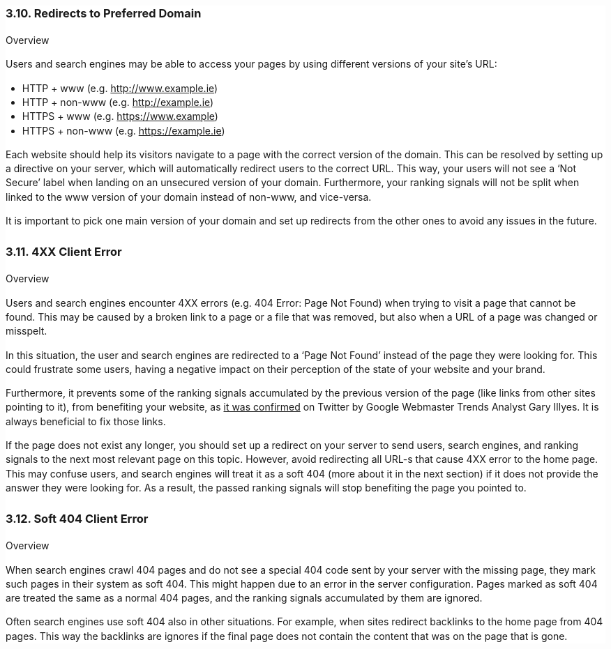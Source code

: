 ### 3.10. Redirects to Preferred Domain
Overview

Users and search engines may be able to access your pages by using different versions of your site’s URL:
- HTTP + www (e.g. http://www.example.ie)
- HTTP + non-www (e.g. http://example.ie)
- HTTPS + www (e.g. https://www.example)
- HTTPS + non-www (e.g. https://example.ie)

Each website should help its visitors navigate to a page with the correct version of the domain. This can be resolved by setting up a directive on your server, which will automatically redirect users to the correct URL. This way, your users will not see a ‘Not Secure’ label when landing on an unsecured version of your domain. Furthermore, your ranking signals will not be split when linked to the www version of your domain instead of non-www, and vice-versa.

It is important to pick one main version of your domain and set up redirects from the other ones to avoid any issues in the future.

### 3.11. 4XX Client Error
Overview

Users and search engines encounter 4XX errors (e.g. 404 Error: Page Not Found) when trying to visit a page that cannot be found. This may be caused by a broken link to a page or a file that was removed, but also when a URL of a page was changed or misspelt.

In this situation, the user and search engines are redirected to a ‘Page Not Found’ instead of the page they were looking for. This could frustrate some users, having a negative impact on their perception of the state of your website and your brand.

Furthermore, it prevents some of the ranking signals accumulated by the previous version of the page (like links from other sites pointing to it), from benefiting your website, as [it was confirmed](https://twitter.com/methode/status/629654083469737984) on Twitter by Google Webmaster Trends Analyst Gary Illyes. It is always beneficial to fix those links.

If the page does not exist any longer, you should set up a redirect on your server to send users, search engines, and ranking signals to the next most relevant page on this topic. However, avoid redirecting all URL-s that cause 4XX error to the home page. This may confuse users, and search engines will treat it as a soft 404 (more about it in the next section) if it does not provide the answer they were looking for. As a result, the passed ranking signals will stop benefiting the page you pointed to.

### 3.12. Soft 404 Client Error
Overview

When search engines crawl 404 pages and do not see a special 404 code sent by your server with the missing page, they mark such pages in their system as soft 404. This might happen due to an error in the server configuration. Pages marked as soft 404 are treated the same as a normal 404 pages, and the ranking signals accumulated by them are ignored.

Often search engines use soft 404 also in other situations. For example, when sites redirect backlinks to the home page from 404 pages. This way the backlinks are ignores if the final page does not contain the content that was on the page that is gone.
